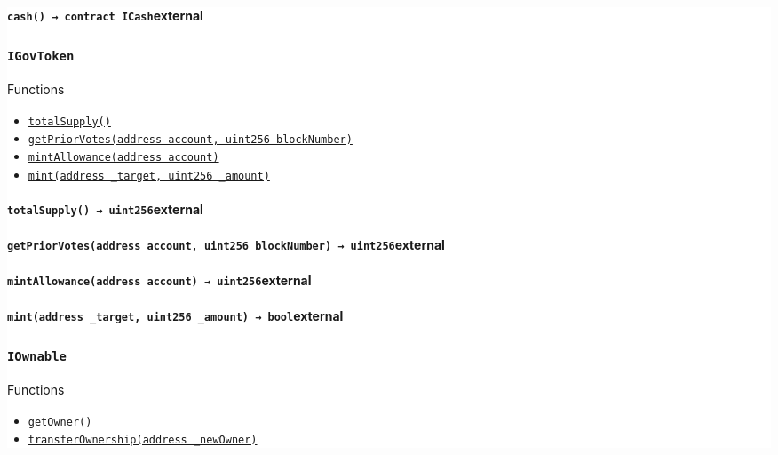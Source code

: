 



<h4><a class="anchor" aria-hidden="true" id="IFeePot.cash()"></a><code class="function-signature">cash() <span class="return-arrow">→</span> <span class="return-type">contract ICash</span></code><span class="function-visibility">external</span></h4>







### `IGovToken`



<div class="contract-index"><span class="contract-index-title">Functions</span><ul><li><a href="#IGovToken.totalSupply()"><code class="function-signature">totalSupply()</code></a></li><li><a href="#IGovToken.getPriorVotes(address,uint256)"><code class="function-signature">getPriorVotes(address account, uint256 blockNumber)</code></a></li><li><a href="#IGovToken.mintAllowance(address)"><code class="function-signature">mintAllowance(address account)</code></a></li><li><a href="#IGovToken.mint(address,uint256)"><code class="function-signature">mint(address _target, uint256 _amount)</code></a></li></ul></div>



<h4><a class="anchor" aria-hidden="true" id="IGovToken.totalSupply()"></a><code class="function-signature">totalSupply() <span class="return-arrow">→</span> <span class="return-type">uint256</span></code><span class="function-visibility">external</span></h4>





<h4><a class="anchor" aria-hidden="true" id="IGovToken.getPriorVotes(address,uint256)"></a><code class="function-signature">getPriorVotes(address account, uint256 blockNumber) <span class="return-arrow">→</span> <span class="return-type">uint256</span></code><span class="function-visibility">external</span></h4>





<h4><a class="anchor" aria-hidden="true" id="IGovToken.mintAllowance(address)"></a><code class="function-signature">mintAllowance(address account) <span class="return-arrow">→</span> <span class="return-type">uint256</span></code><span class="function-visibility">external</span></h4>





<h4><a class="anchor" aria-hidden="true" id="IGovToken.mint(address,uint256)"></a><code class="function-signature">mint(address _target, uint256 _amount) <span class="return-arrow">→</span> <span class="return-type">bool</span></code><span class="function-visibility">external</span></h4>







### `IOwnable`



<div class="contract-index"><span class="contract-index-title">Functions</span><ul><li><a href="#IOwnable.getOwner()"><code class="function-signature">getOwner()</code></a></li><li><a href="#IOwnable.transferOwnership(address)"><code class="function-signature">transferOwnership(address _newOwner)</code></a></li></ul></div>
